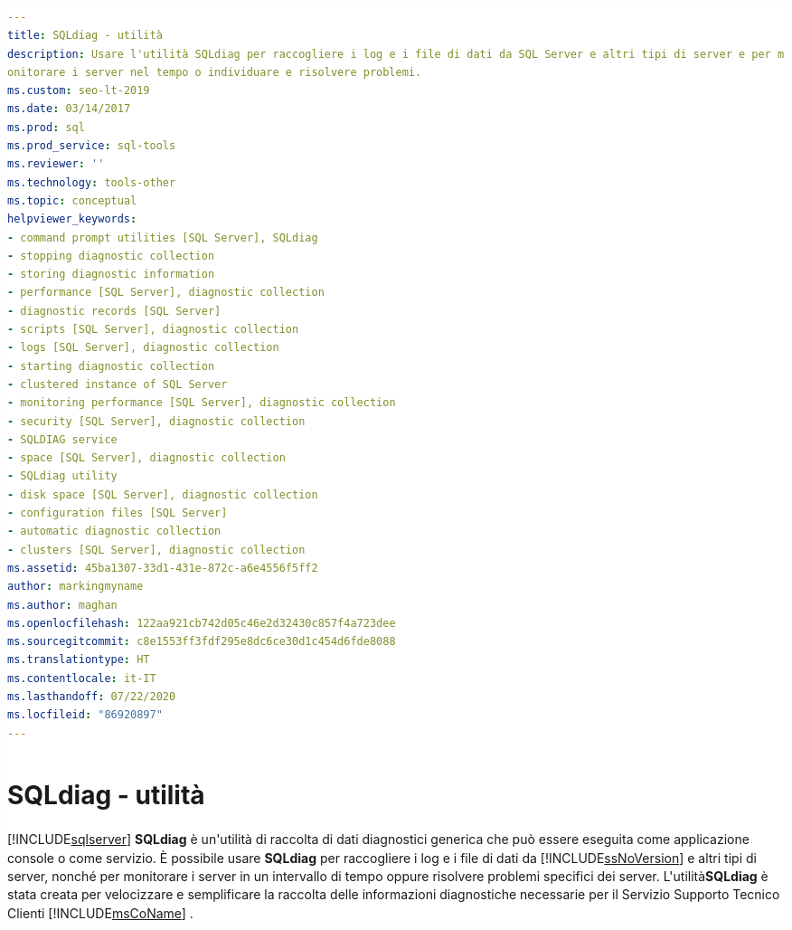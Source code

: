 ```yaml
---
title: SQLdiag - utilità
description: Usare l'utilità SQLdiag per raccogliere i log e i file di dati da SQL Server e altri tipi di server e per monitorare i server nel tempo o individuare e risolvere problemi.
ms.custom: seo-lt-2019
ms.date: 03/14/2017
ms.prod: sql
ms.prod_service: sql-tools
ms.reviewer: ''
ms.technology: tools-other
ms.topic: conceptual
helpviewer_keywords:
- command prompt utilities [SQL Server], SQLdiag
- stopping diagnostic collection
- storing diagnostic information
- performance [SQL Server], diagnostic collection
- diagnostic records [SQL Server]
- scripts [SQL Server], diagnostic collection
- logs [SQL Server], diagnostic collection
- starting diagnostic collection
- clustered instance of SQL Server
- monitoring performance [SQL Server], diagnostic collection
- security [SQL Server], diagnostic collection
- SQLDIAG service
- space [SQL Server], diagnostic collection
- SQLdiag utility
- disk space [SQL Server], diagnostic collection
- configuration files [SQL Server]
- automatic diagnostic collection
- clusters [SQL Server], diagnostic collection
ms.assetid: 45ba1307-33d1-431e-872c-a6e4556f5ff2
author: markingmyname
ms.author: maghan
ms.openlocfilehash: 122aa921cb742d05c46e2d32430c857f4a723dee
ms.sourcegitcommit: c8e1553ff3fdf295e8dc6ce30d1c454d6fde8088
ms.translationtype: HT
ms.contentlocale: it-IT
ms.lasthandoff: 07/22/2020
ms.locfileid: "86920897"
---
```

# <a name="sqldiag-utility"></a>SQLdiag - utilità
[!INCLUDE[sqlserver](../includes/applies-to-version/sqlserver.md)]
  **SQLdiag** è un'utilità di raccolta di dati diagnostici generica che può essere eseguita come applicazione console o come servizio. È possibile usare **SQLdiag** per raccogliere i log e i file di dati da [!INCLUDE[ssNoVersion](../includes/ssnoversion-md.md)] e altri tipi di server, nonché per monitorare i server in un intervallo di tempo oppure risolvere problemi specifici dei server. L'utilità**SQLdiag** è stata creata per velocizzare e semplificare la raccolta delle informazioni diagnostiche necessarie per il Servizio Supporto Tecnico Clienti [!INCLUDE[msCoName](../includes/msconame-md.md)] .  
  